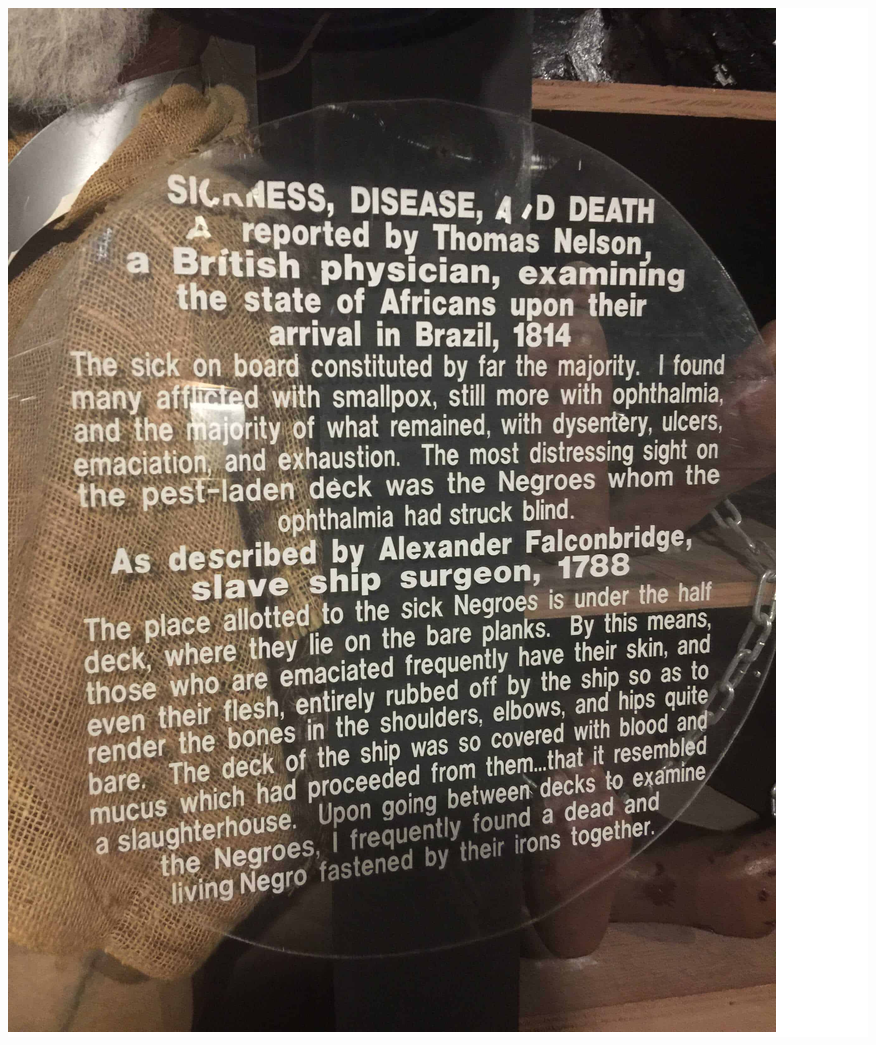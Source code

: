 <picture>
  <source srcset="/img/black wax museum (16).webp" type="image/webp">
  <source srcset="/img/black wax museum (16).jpg" type="image/jpeg">
<img src="/img/black wax museum (16).jpg">
</picture>
<br>
